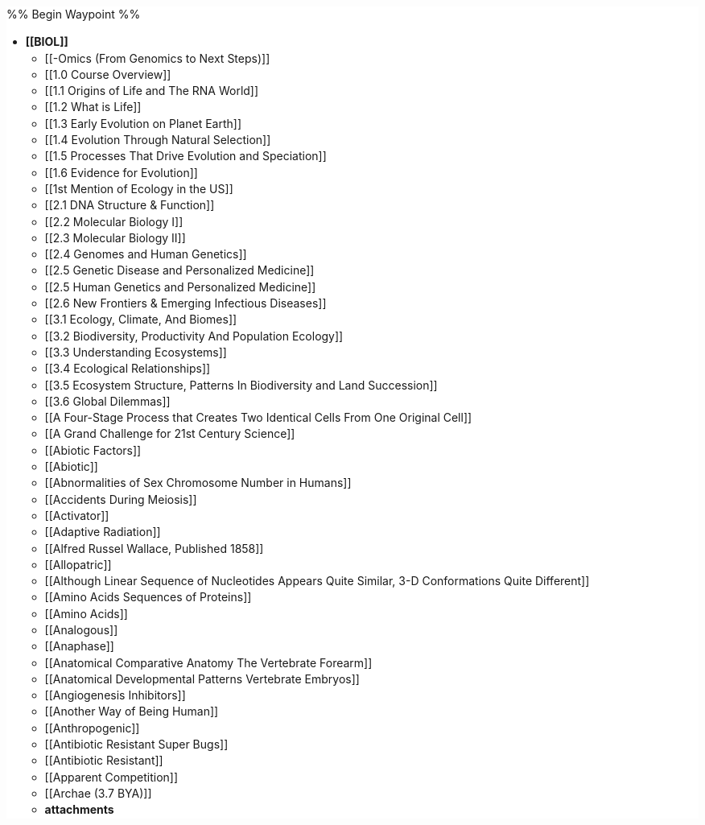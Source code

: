 %% Begin Waypoint %%
- **[[BIOL]]**
	- [[-Omics (From Genomics to Next Steps)]]
	- [[1.0 Course Overview]]
	- [[1.1 Origins of Life and The RNA World]]
	- [[1.2 What is Life]]
	- [[1.3 Early Evolution on Planet Earth]]
	- [[1.4 Evolution Through Natural Selection]]
	- [[1.5 Processes That Drive Evolution and Speciation]]
	- [[1.6 Evidence for Evolution]]
	- [[1st Mention of Ecology in the US]]
	- [[2.1 DNA Structure & Function]]
	- [[2.2 Molecular Biology I]]
	- [[2.3 Molecular Biology II]]
	- [[2.4 Genomes and Human Genetics]]
	- [[2.5 Genetic Disease and Personalized Medicine]]
	- [[2.5 Human Genetics and Personalized Medicine]]
	- [[2.6 New Frontiers & Emerging Infectious Diseases]]
	- [[3.1 Ecology, Climate, And Biomes]]
	- [[3.2 Biodiversity, Productivity And Population Ecology]]
	- [[3.3 Understanding Ecosystems]]
	- [[3.4 Ecological Relationships]]
	- [[3.5 Ecosystem Structure, Patterns In Biodiversity and Land Succession]]
	- [[3.6 Global Dilemmas]]
	- [[A Four-Stage Process that Creates Two Identical Cells From One Original Cell]]
	- [[A Grand Challenge for 21st Century Science]]
	- [[Abiotic Factors]]
	- [[Abiotic]]
	- [[Abnormalities of Sex Chromosome Number in Humans]]
	- [[Accidents During Meiosis]]
	- [[Activator]]
	- [[Adaptive Radiation]]
	- [[Alfred Russel Wallace, Published 1858]]
	- [[Allopatric]]
	- [[Although Linear Sequence of Nucleotides Appears Quite Similar, 3-D Conformations Quite Different]]
	- [[Amino Acids Sequences of Proteins]]
	- [[Amino Acids]]
	- [[Analogous]]
	- [[Anaphase]]
	- [[Anatomical Comparative Anatomy The Vertebrate Forearm]]
	- [[Anatomical Developmental Patterns Vertebrate Embryos]]
	- [[Angiogenesis Inhibitors]]
	- [[Another Way of Being Human]]
	- [[Anthropogenic]]
	- [[Antibiotic Resistant Super Bugs]]
	- [[Antibiotic Resistant]]
	- [[Apparent Competition]]
	- [[Archae (3.7 BYA)]]
	- **attachments**
